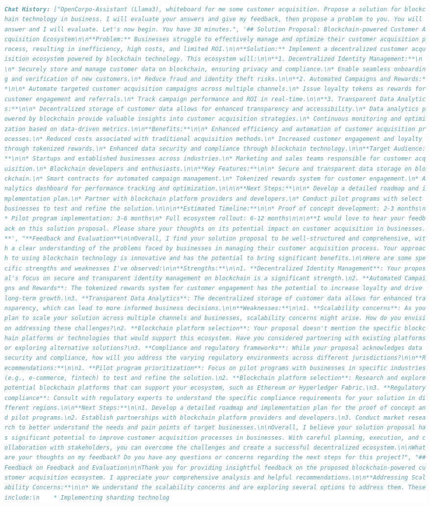  ```md
 Chat History: ["OpenCorpo-Assistant (Llama3), whiteboard for me some customer acquisition. Propose a solution for blockchain technology in business. I will evaluate your answers and give my feedback, then propose a problem to you. You will answer and I will evaluate. Let's now begin. You have 30 minutes.", '## Solution Proposal: Blockchain-powered Customer Acquisition Ecosystem\n\n**Problem:** Businesses struggle to effectively manage and optimize their customer acquisition process, resulting in inefficiency, high costs, and limited ROI.\n\n**Solution:** Implement a decentralized customer acquisition ecosystem powered by blockchain technology. This ecosystem will:\n\n**1. Decentralized Identity Management:**\n\n* Securely store and manage customer data on blockchain, ensuring privacy and compliance.\n* Enable seamless onboarding and verification of new customers.\n* Reduce fraud and identity theft risks.\n\n**2. Automated Campaigns and Rewards:**\n\n* Automate targeted customer acquisition campaigns across multiple channels.\n* Issue loyalty tokens as rewards for customer engagement and referrals.\n* Track campaign performance and ROI in real-time.\n\n**3. Transparent Data Analytics:**\n\n* Decentralized storage of customer data allows for enhanced transparency and accessibility.\n* Data analytics powered by blockchain provide valuable insights into customer acquisition strategies.\n* Continuous monitoring and optimization based on data-driven metrics.\n\n**Benefits:**\n\n* Enhanced efficiency and automation of customer acquisition processes.\n* Reduced costs associated with traditional acquisition methods.\n* Increased customer engagement and loyalty through tokenized rewards.\n* Enhanced data security and compliance through blockchain technology.\n\n**Target Audience:**\n\n* Startups and established businesses across industries.\n* Marketing and sales teams responsible for customer acquisition.\n* Blockchain developers and enthusiasts.\n\n**Key Features:**\n\n* Secure and transparent data storage on blockchain.\n* Smart contracts for automated campaign management.\n* Tokenized rewards system for customer engagement.\n* Analytics dashboard for performance tracking and optimization.\n\n\n**Next Steps:**\n\n* Develop a detailed roadmap and implementation plan.\n* Partner with blockchain platform providers and developers.\n* Conduct pilot programs with select businesses to test and refine the solution.\n\n\n**Estimated Timeline:**\n\n* Proof of concept development: 2-3 months\n* Pilot program implementation: 3-6 months\n* Full ecosystem rollout: 6-12 months\n\n\n**I would love to hear your feedback on this solution proposal. Please share your thoughts on its potential impact on customer acquisition in businesses.**', "**Feedback and Evaluation**\n\nOverall, I find your solution proposal to be well-structured and comprehensive, with a clear understanding of the problems faced by businesses in managing their customer acquisition process. Your approach to using blockchain technology is innovative and has the potential to bring significant benefits.\n\nHere are some specific strengths and weaknesses I've observed:\n\n**Strengths:**\n\n1. **Decentralized Identity Management**: Your proposal's focus on secure and transparent identity management on blockchain is a significant strength.\n2. **Automated Campaigns and Rewards**: The tokenized rewards system for customer engagement has the potential to increase loyalty and drive long-term growth.\n3. **Transparent Data Analytics**: The decentralized storage of customer data allows for enhanced transparency, which can lead to more informed business decisions.\n\n**Weaknesses:**\n\n1. **Scalability concerns**: As you plan to scale your solution across multiple channels and businesses, scalability concerns might arise. How do you envision addressing these challenges?\n2. **Blockchain platform selection**: Your proposal doesn't mention the specific blockchain platforms or technologies that would support this ecosystem. Have you considered partnering with existing platforms or exploring alternative solutions?\n3. **Compliance and regulatory frameworks**: While your proposal acknowledges data security and compliance, how will you address the varying regulatory environments across different jurisdictions?\n\n**Recommendations:**\n\n1. **Pilot program prioritization**: Focus on pilot programs with businesses in specific industries (e.g., e-commerce, fintech) to test and refine the solution.\n2. **Blockchain platform selection**: Research and explore potential blockchain platforms that can support your ecosystem, such as Ethereum or Hyperledger Fabric.\n3. **Regulatory compliance**: Consult with regulatory experts to understand the specific compliance requirements for your solution in different regions.\n\n**Next Steps:**\n\n1. Develop a detailed roadmap and implementation plan for the proof of concept and pilot programs.\n2. Establish partnerships with blockchain platform providers and developers.\n3. Conduct market research to better understand the needs and pain points of target businesses.\n\nOverall, I believe your solution proposal has significant potential to improve customer acquisition processes in businesses. With careful planning, execution, and collaboration with stakeholders, you can overcome the challenges and create a successful decentralized ecosystem.\n\nWhat are your thoughts on my feedback? Do you have any questions or concerns regarding the next steps for this project?", "## Feedback on Feedback and Evaluation\n\nThank you for providing insightful feedback on the proposed blockchain-powered customer acquisition ecosystem. I appreciate your comprehensive analysis and helpful recommendations.\n\n**Addressing Scalability Concerns:**\n\n* We understand the scalability concerns and are exploring several options to address them. These include:\n    * Implementing sharding technolog
 ```